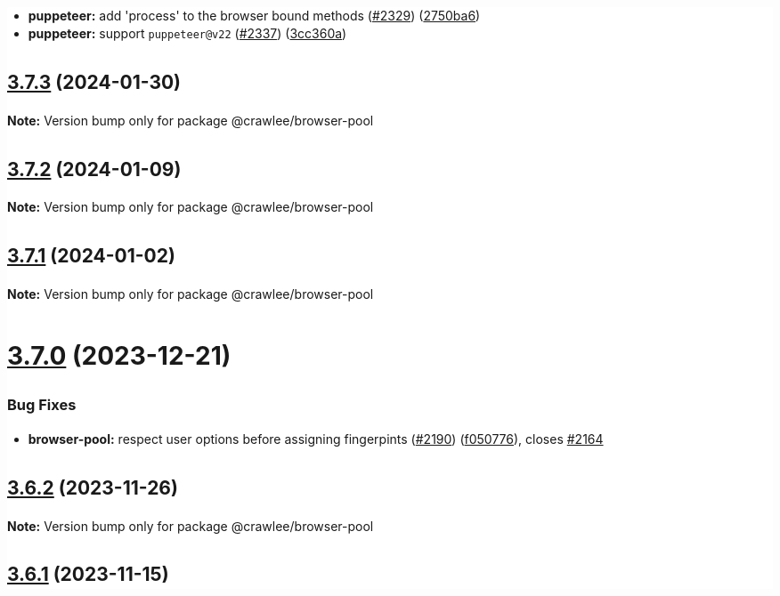 * **puppeteer:** add 'process' to the browser bound methods ([#2329](https://github.com/apify/crawlee/issues/2329)) ([2750ba6](https://github.com/apify/crawlee/commit/2750ba646ef3c1d51eacdd8e7d67be0e14fb2a97))
* **puppeteer:** support `puppeteer@v22` ([#2337](https://github.com/apify/crawlee/issues/2337)) ([3cc360a](https://github.com/apify/crawlee/commit/3cc360a1ea94147133f9785d65834f360f7b42a7))





## [3.7.3](https://github.com/apify/crawlee/compare/v3.7.2...v3.7.3) (2024-01-30)

**Note:** Version bump only for package @crawlee/browser-pool





## [3.7.2](https://github.com/apify/crawlee/compare/v3.7.1...v3.7.2) (2024-01-09)

**Note:** Version bump only for package @crawlee/browser-pool





## [3.7.1](https://github.com/apify/crawlee/compare/v3.7.0...v3.7.1) (2024-01-02)

**Note:** Version bump only for package @crawlee/browser-pool





# [3.7.0](https://github.com/apify/crawlee/compare/v3.6.2...v3.7.0) (2023-12-21)


### Bug Fixes

* **browser-pool:** respect user options before assigning fingerpints ([#2190](https://github.com/apify/crawlee/issues/2190)) ([f050776](https://github.com/apify/crawlee/commit/f050776a916a0530aca6727a447a49252e643417)), closes [#2164](https://github.com/apify/crawlee/issues/2164)





## [3.6.2](https://github.com/apify/crawlee/compare/v3.6.1...v3.6.2) (2023-11-26)

**Note:** Version bump only for package @crawlee/browser-pool





## [3.6.1](https://github.com/apify/crawlee/compare/v3.6.0...v3.6.1) (2023-11-15)
